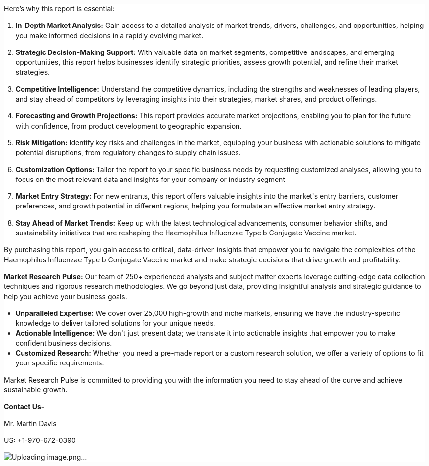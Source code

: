 Here&rsquo;s why this report is essential:</p><ol><li><p><strong>In-Depth Market Analysis:</strong> Gain access to a detailed analysis of market trends, drivers, challenges, and opportunities, helping you make informed decisions in a rapidly evolving market.</p></li><li><p><strong>Strategic Decision-Making Support:</strong> With valuable data on market segments, competitive landscapes, and emerging opportunities, this report helps businesses identify strategic priorities, assess growth potential, and refine their market strategies.</p></li><li><p><strong>Competitive Intelligence:</strong> Understand the competitive dynamics, including the strengths and weaknesses of leading players, and stay ahead of competitors by leveraging insights into their strategies, market shares, and product offerings.</p></li><li><p><strong>Forecasting and Growth Projections:</strong> This report provides accurate market projections, enabling you to plan for the future with confidence, from product development to geographic expansion.</p></li><li><p><strong>Risk Mitigation:</strong> Identify key risks and challenges in the market, equipping your business with actionable solutions to mitigate potential disruptions, from regulatory changes to supply chain issues.</p></li><li><p><strong>Customization Options:</strong> Tailor the report to your specific business needs by requesting customized analyses, allowing you to focus on the most relevant data and insights for your company or industry segment.</p></li><li><p><strong>Market Entry Strategy:</strong> For new entrants, this report offers valuable insights into the market's entry barriers, customer preferences, and growth potential in different regions, helping you formulate an effective market entry strategy.</p></li><li><p><strong>Stay Ahead of Market Trends:</strong> Keep up with the latest technological advancements, consumer behavior shifts, and sustainability initiatives that are reshaping the Haemophilus Influenzae Type b Conjugate Vaccine market.</p></li></ol><p>By purchasing this report, you gain access to critical, data-driven insights that empower you to navigate the complexities of the Haemophilus Influenzae Type b Conjugate Vaccine market and make strategic decisions that drive growth and profitability.</p><p><strong>Market Research Pulse:</strong>&nbsp;Our team of 250+ experienced analysts and subject matter experts leverage cutting-edge data collection techniques and rigorous research methodologies. We go beyond just data, providing insightful analysis and strategic guidance to help you achieve your business goals.</p><ul><li><strong>Unparalleled Expertise:</strong>&nbsp;We cover over 25,000 high-growth and niche markets, ensuring we have the industry-specific knowledge to deliver tailored solutions for your unique needs.</li><li><strong>Actionable Intelligence:</strong>&nbsp;We don't just present data; we translate it into actionable insights that empower you to make confident business decisions.</li><li><strong>Customized Research:</strong>&nbsp;Whether you need a pre-made report or a custom research solution, we offer a variety of options to fit your specific requirements.</li></ul><p>Market Research Pulse is committed to providing you with the information you need to stay ahead of the curve and achieve sustainable growth.</p><p><strong>Contact Us-</strong></p><p>Mr. Martin Davis</p><p>US: +1-970-672-0390</p>
![Uploading image.png…]()
